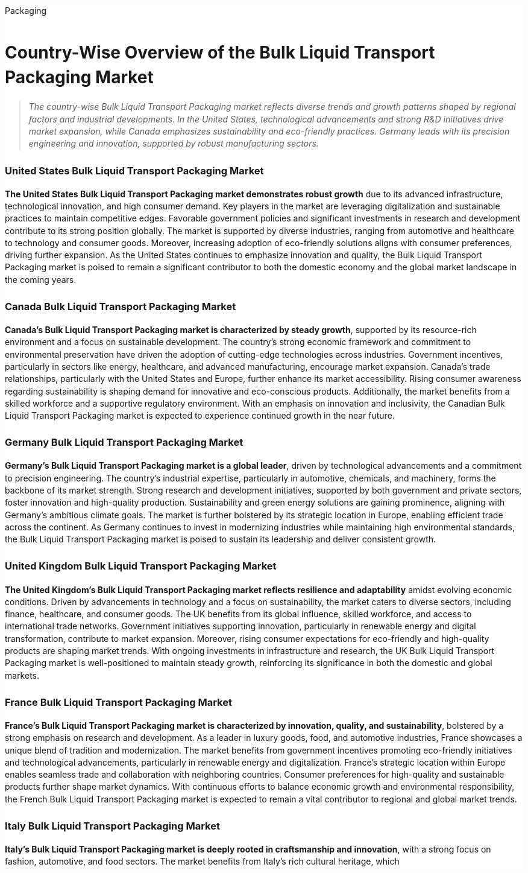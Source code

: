 Packaging</li></ul><h1><span class="">Country-Wise Overview of the Bulk Liquid Transport Packaging Market<br /></span></h1><blockquote><p><em><span class="">The country-wise Bulk Liquid Transport Packaging market reflects diverse trends and growth patterns shaped by regional factors and industrial developments. In the United States, technological advancements and strong R&amp;D initiatives drive market expansion, while Canada emphasizes sustainability and eco-friendly practices. Germany leads with its precision engineering and innovation, supported by robust manufacturing sectors.</span></em></p></blockquote><h3><strong>United States Bulk Liquid Transport Packaging Market</strong></h3><p><strong>The United States Bulk Liquid Transport Packaging market demonstrates robust growth</strong> due to its advanced infrastructure, technological innovation, and high consumer demand. Key players in the market are leveraging digitalization and sustainable practices to maintain competitive edges. Favorable government policies and significant investments in research and development contribute to its strong position globally. The market is supported by diverse industries, ranging from automotive and healthcare to technology and consumer goods. Moreover, increasing adoption of eco-friendly solutions aligns with consumer preferences, driving further expansion. As the United States continues to emphasize innovation and quality, the Bulk Liquid Transport Packaging market is poised to remain a significant contributor to both the domestic economy and the global market landscape in the coming years.</p><h3><strong>Canada Bulk Liquid Transport Packaging Market</strong></h3><p><strong>Canada&rsquo;s Bulk Liquid Transport Packaging market is characterized by steady growth</strong>, supported by its resource-rich environment and a focus on sustainable development. The country&rsquo;s strong economic framework and commitment to environmental preservation have driven the adoption of cutting-edge technologies across industries. Government incentives, particularly in sectors like energy, healthcare, and advanced manufacturing, encourage market expansion. Canada&rsquo;s trade relationships, particularly with the United States and Europe, further enhance its market accessibility. Rising consumer awareness regarding sustainability is shaping demand for innovative and eco-conscious products. Additionally, the market benefits from a skilled workforce and a supportive regulatory environment. With an emphasis on innovation and inclusivity, the Canadian Bulk Liquid Transport Packaging market is expected to experience continued growth in the near future.</p><h3><strong>Germany Bulk Liquid Transport Packaging Market</strong></h3><p><strong>Germany&rsquo;s Bulk Liquid Transport Packaging market is a global leader</strong>, driven by technological advancements and a commitment to precision engineering. The country&rsquo;s industrial expertise, particularly in automotive, chemicals, and machinery, forms the backbone of its market strength. Strong research and development initiatives, supported by both government and private sectors, foster innovation and high-quality production. Sustainability and green energy solutions are gaining prominence, aligning with Germany&rsquo;s ambitious climate goals. The market is further bolstered by its strategic location in Europe, enabling efficient trade across the continent. As Germany continues to invest in modernizing industries while maintaining high environmental standards, the Bulk Liquid Transport Packaging market is poised to sustain its leadership and deliver consistent growth.</p><h3><strong>United Kingdom Bulk Liquid Transport Packaging Market</strong></h3><p><strong>The United Kingdom&rsquo;s Bulk Liquid Transport Packaging market reflects resilience and adaptability</strong> amidst evolving economic conditions. Driven by advancements in technology and a focus on sustainability, the market caters to diverse sectors, including finance, healthcare, and consumer goods. The UK benefits from its global influence, skilled workforce, and access to international trade networks. Government initiatives supporting innovation, particularly in renewable energy and digital transformation, contribute to market expansion. Moreover, rising consumer expectations for eco-friendly and high-quality products are shaping market trends. With ongoing investments in infrastructure and research, the UK Bulk Liquid Transport Packaging market is well-positioned to maintain steady growth, reinforcing its significance in both the domestic and global markets.</p><h3><strong>France Bulk Liquid Transport Packaging Market</strong></h3><p><strong>France&rsquo;s Bulk Liquid Transport Packaging market is characterized by innovation, quality, and sustainability</strong>, bolstered by a strong emphasis on research and development. As a leader in luxury goods, food, and automotive industries, France showcases a unique blend of tradition and modernization. The market benefits from government incentives promoting eco-friendly initiatives and technological advancements, particularly in renewable energy and digitalization. France&rsquo;s strategic location within Europe enables seamless trade and collaboration with neighboring countries. Consumer preferences for high-quality and sustainable products further shape market dynamics. With continuous efforts to balance economic growth and environmental responsibility, the French Bulk Liquid Transport Packaging market is expected to remain a vital contributor to regional and global market trends.</p><h3><strong>Italy Bulk Liquid Transport Packaging Market</strong></h3><p><strong>Italy&rsquo;s Bulk Liquid Transport Packaging market is deeply rooted in craftsmanship and innovation</strong>, with a strong focus on fashion, automotive, and food sectors. The market benefits from Italy&rsquo;s rich cultural heritage, which